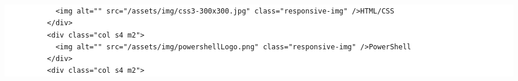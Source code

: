                 <img alt="" src="/assets/img/css3-300x300.jpg" class="responsive-img" />HTML/CSS
              </div>
              <div class="col s4 m2">
                <img alt="" src="/assets/img/powershellLogo.png" class="responsive-img" />PowerShell
              </div>
              <div class="col s4 m2">
